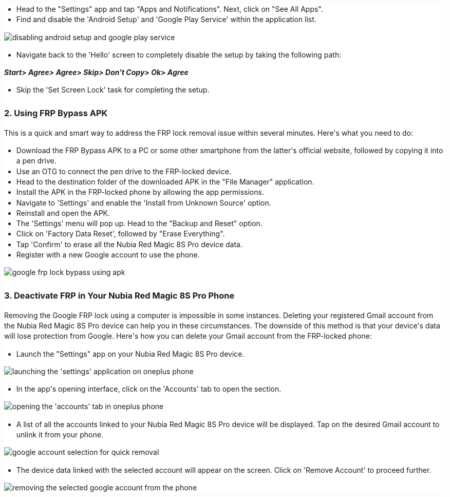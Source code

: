 - Head to the "Settings" app and tap "Apps and Notifications". Next, click on "See All Apps".
- Find and disable the 'Android Setup' and 'Google Play Service' within the application list.

![disabling android setup and google play service](https://images.wondershare.com/drfone/article/2022/08/how-to-bypass-google-frp-lock-on-any-oneplus-phones-03.jpg)

- Navigate back to the 'Hello' screen to completely disable the setup by taking the following path:

_**Start> Agree> Agree> Skip> Don't Copy> Ok> Agree**_

- Skip the 'Set Screen Lock' task for completing the setup.

### 2\. Using FRP Bypass APK

This is a quick and smart way to address the FRP lock removal issue within several minutes. Here's what you need to do:

- Download the FRP Bypass APK to a PC or some other smartphone from the latter's official website, followed by copying it into a pen drive.
- Use an OTG to connect the pen drive to the FRP-locked device.
- Head to the destination folder of the downloaded APK in the "File Manager" application.
- Install the APK in the FRP-locked phone by allowing the app permissions.
- Navigate to 'Settings' and enable the 'Install from Unknown Source' option.
- Reinstall and open the APK.
- The 'Settings' menu will pop up. Head to the "Backup and Reset" option.
- Click on 'Factory Data Reset', followed by "Erase Everything".
- Tap 'Confirm' to erase all the Nubia Red Magic 8S Pro device data.
- Register with a new Google account to use the phone.

![google frp lock bypass using apk](https://images.wondershare.com/drfone/article/2022/08/how-to-bypass-google-frp-lock-on-any-oneplus-phones-04.jpg)

### 3\. Deactivate FRP in Your Nubia Red Magic 8S Pro Phone

Removing the Google FRP lock using a computer is impossible in some instances. Deleting your registered Gmail account from the Nubia Red Magic 8S Pro device can help you in these circumstances. The downside of this method is that your device's data will lose protection from Google. Here's how you can delete your Gmail account from the FRP-locked phone:

- Launch the "Settings" app on your Nubia Red Magic 8S Pro device.

![launching the 'settings' application on oneplus phone](https://images.wondershare.com/drfone/article/2022/08/how-to-bypass-google-frp-lock-on-any-oneplus-phones-05.jpg)

- In the app's opening interface, click on the 'Accounts' tab to open the section.

![opening the 'accounts' tab in oneplus phone](https://images.wondershare.com/drfone/article/2022/08/how-to-bypass-google-frp-lock-on-any-oneplus-phones-06.jpg)

- A list of all the accounts linked to your Nubia Red Magic 8S Pro device will be displayed. Tap on the desired Gmail account to unlink it from your phone.

![google account selection for quick removal](https://images.wondershare.com/drfone/article/2022/08/how-to-bypass-google-frp-lock-on-any-oneplus-phones-07.jpg)

- The device data linked with the selected account will appear on the screen. Click on 'Remove Account' to proceed further.

![removing the selected google account from the phone](https://images.wondershare.com/drfone/article/2022/08/how-to-bypass-google-frp-lock-on-any-oneplus-phones-08.jpg)

